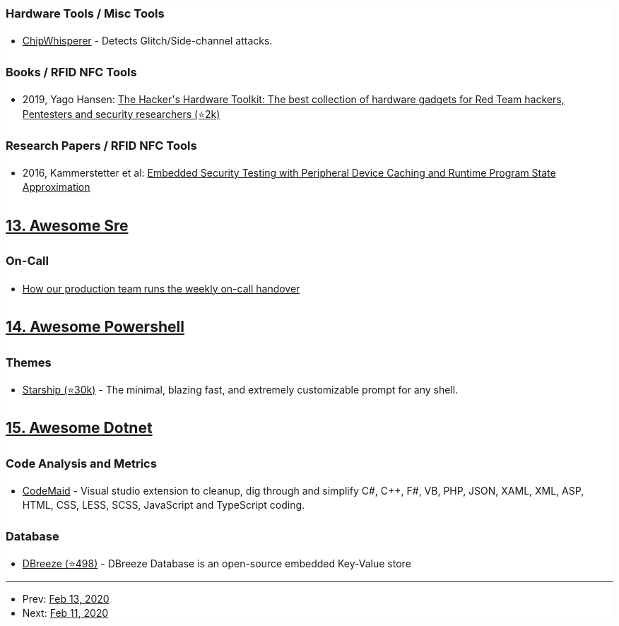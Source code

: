### Hardware Tools / Misc Tools

*   [ChipWhisperer](https://newae.com/chipwhisperer/) - Detects Glitch/Side-channel attacks.

### Books / RFID NFC Tools

*   2019, Yago Hansen: [The Hacker's Hardware Toolkit: The best collection of hardware gadgets for Red Team hackers, Pentesters and security researchers (⭐2k)](https://github.com/yadox666/The-Hackers-Hardware-Toolkit/blob/master/TheHackersHardwareToolkit.pdf)

### Research Papers / RFID NFC Tools

*   2016, Kammerstetter et al: [Embedded Security Testing with Peripheral Device Caching and Runtime Program State Approximation](https://www.thinkmind.org/download.php?articleid=securware_2016_2_10_30082)

## [13. Awesome Sre](/content/dastergon/awesome-sre/README.md)

### On-Call

*   [How our production team runs the weekly on-call handover](https://about.gitlab.com/blog/2018/03/14/the-on-call-handover-at-gitlab/)

## [14. Awesome Powershell](/content/janikvonrotz/awesome-powershell/README.md)

### Themes

*   [Starship (⭐30k)](https://github.com/starship/starship) - The minimal, blazing fast, and extremely customizable prompt for any shell.

## [15. Awesome Dotnet](/content/quozd/awesome-dotnet/README.md)

### Code Analysis and Metrics

*   [CodeMaid](http://www.codemaid.net/) - Visual studio extension to cleanup, dig through and simplify C#, C++, F#, VB, PHP, JSON, XAML, XML, ASP, HTML, CSS, LESS, SCSS, JavaScript and TypeScript coding.

### Database

*   [DBreeze (⭐498)](https://github.com/hhblaze/DBreeze) - DBreeze Database is an open-source embedded Key-Value store

---

- Prev: [Feb 13, 2020](/content/2020/02/13/README.md)
- Next: [Feb 11, 2020](/content/2020/02/11/README.md)
